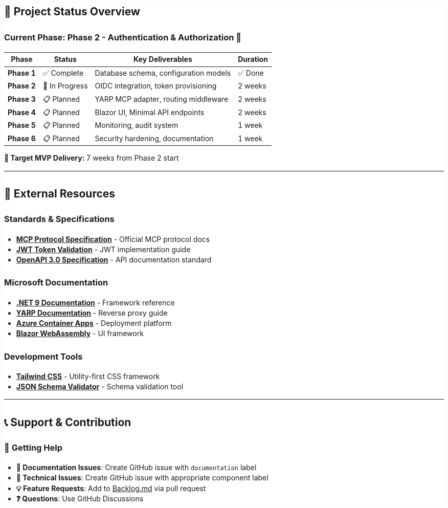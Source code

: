 
## 🚦 **Project Status Overview**

### Current Phase: **Phase 2 - Authentication & Authorization** 🔄

| Phase | Status | Key Deliverables | Duration |
|-------|--------|------------------|----------|
| **Phase 1** | ✅ Complete | Database schema, configuration models | ✅ Done |
| **Phase 2** | 🔄 In Progress | OIDC integration, token provisioning | 2 weeks |
| **Phase 3** | 📋 Planned | YARP MCP adapter, routing middleware | 2 weeks |
| **Phase 4** | 📋 Planned | Blazor UI, Minimal API endpoints | 2 weeks |
| **Phase 5** | 📋 Planned | Monitoring, audit system | 1 week |
| **Phase 6** | 📋 Planned | Security hardening, documentation | 1 week |

**🎯 Target MVP Delivery:** 7 weeks from Phase 2 start

---

## 🔗 **External Resources**

### Standards & Specifications
- **[MCP Protocol Specification](https://spec.modelcontextprotocol.io)** - Official MCP protocol docs
- **[JWT Token Validation](https://jwt.io/introduction)** - JWT implementation guide
- **[OpenAPI 3.0 Specification](https://swagger.io/specification/)** - API documentation standard

### Microsoft Documentation
- **[.NET 9 Documentation](https://docs.microsoft.com/en-us/dotnet/)** - Framework reference
- **[YARP Documentation](https://microsoft.github.io/reverse-proxy/)** - Reverse proxy guide
- **[Azure Container Apps](https://docs.microsoft.com/en-us/azure/container-apps/)** - Deployment platform
- **[Blazor WebAssembly](https://docs.microsoft.com/en-us/aspnet/core/blazor/)** - UI framework

### Development Tools
- **[Tailwind CSS](https://tailwindcss.com/docs)** - Utility-first CSS framework
- **[JSON Schema Validator](https://www.jsonschemavalidator.net)** - Schema validation tool

---

## 📞 Support & Contribution

### 🤝 **Getting Help**
- **📖 Documentation Issues**: Create GitHub issue with `documentation` label
- **🐛 Technical Issues**: Create GitHub issue with appropriate component label
- **💡 Feature Requests**: Add to [Backlog.md](Backlog.md) via pull request
- **❓ Questions**: Use GitHub Discussions
